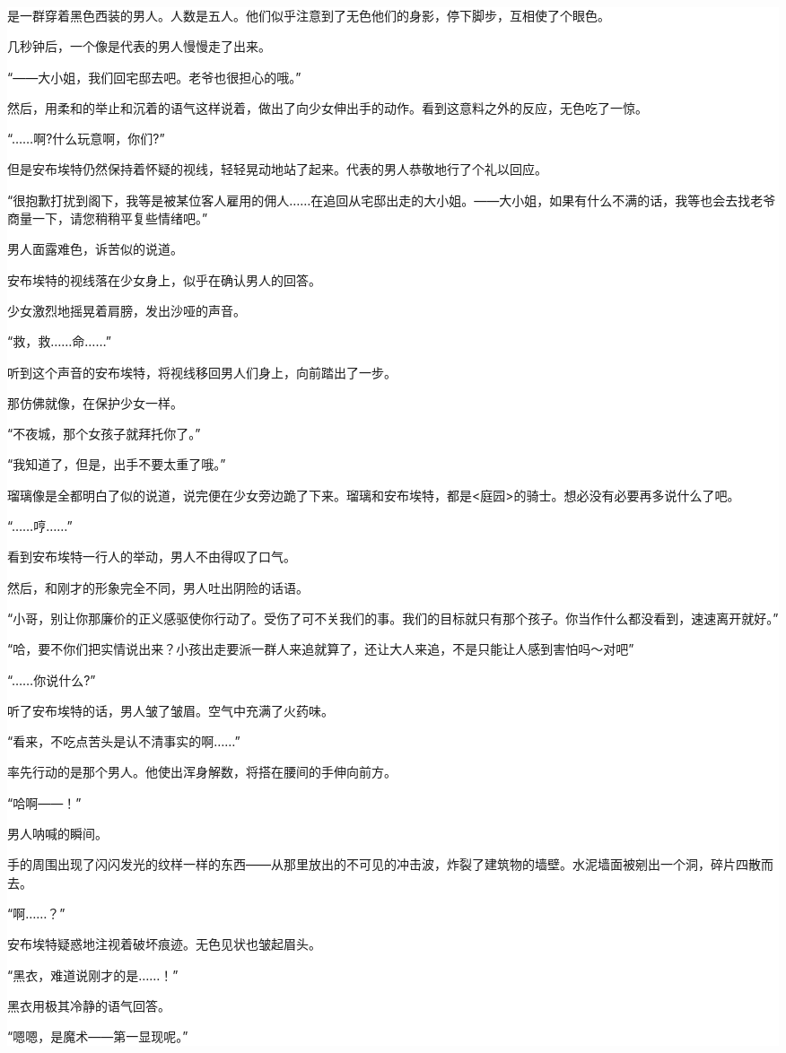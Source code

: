 是一群穿着黑色西装的男人。人数是五人。他们似乎注意到了无色他们的身影，停下脚步，互相使了个眼色。

几秒钟后，一个像是代表的男人慢慢走了出来。

“——大小姐，我们回宅邸去吧。老爷也很担心的哦。”

然后，用柔和的举止和沉着的语气这样说着，做出了向少女伸出手的动作。看到这意料之外的反应，无色吃了一惊。

“……啊?什么玩意啊，你们?”

但是安布埃特仍然保持着怀疑的视线，轻轻晃动地站了起来。代表的男人恭敬地行了个礼以回应。

“很抱歉打扰到阁下，我等是被某位客人雇用的佣人……在追回从宅邸出走的大小姐。——大小姐，如果有什么不满的话，我等也会去找老爷商量一下，请您稍稍平复些情绪吧。”

男人面露难色，诉苦似的说道。

安布埃特的视线落在少女身上，似乎在确认男人的回答。

少女激烈地摇晃着肩膀，发出沙哑的声音。

“救，救……命……”

听到这个声音的安布埃特，将视线移回男人们身上，向前踏出了一步。

那仿佛就像，在保护少女一样。

“不夜城，那个女孩子就拜托你了。”

“我知道了，但是，出手不要太重了哦。”

瑠璃像是全都明白了似的说道，说完便在少女旁边跪了下来。瑠璃和安布埃特，都是<庭园>的骑士。想必没有必要再多说什么了吧。

“……哼……”

看到安布埃特一行人的举动，男人不由得叹了口气。

然后，和刚才的形象完全不同，男人吐出阴险的话语。

“小哥，别让你那廉价的正义感驱使你行动了。受伤了可不关我们的事。我们的目标就只有那个孩子。你当作什么都没看到，速速离开就好。”

“哈，要不你们把实情说出来？小孩出走要派一群人来追就算了，还让大人来追，不是只能让人感到害怕吗～对吧”

“……你说什么?”

听了安布埃特的话，男人皱了皱眉。空气中充满了火药味。

“看来，不吃点苦头是认不清事实的啊……”

率先行动的是那个男人。他使出浑身解数，将搭在腰间的手伸向前方。

“哈啊——！”

男人呐喊的瞬间。

手的周围出现了闪闪发光的纹样一样的东西——从那里放出的不可见的冲击波，炸裂了建筑物的墙壁。水泥墙面被剜出一个洞，碎片四散而去。

“啊……？”

安布埃特疑惑地注视着破坏痕迹。无色见状也皱起眉头。

“黑衣，难道说刚才的是……！”

黑衣用极其冷静的语气回答。

“嗯嗯，是魔术——第一显现呢。”
